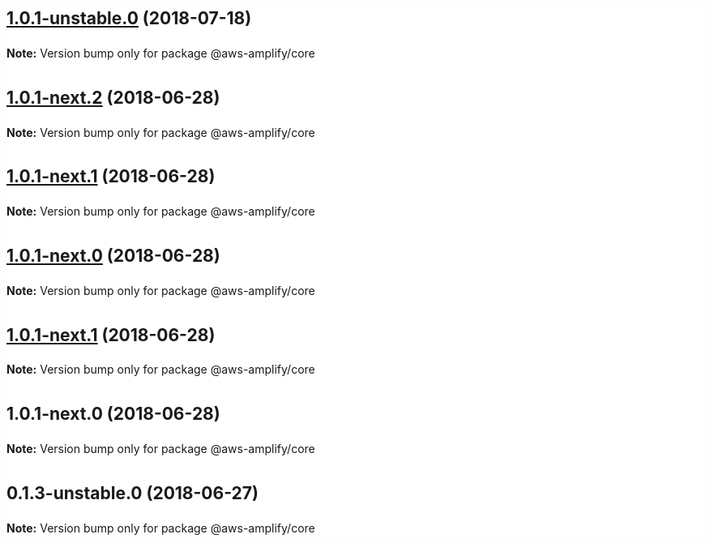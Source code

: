 <a name="1.0.1-unstable.0"></a>
## [1.0.1-unstable.0](https://github.com/aws/aws-amplify/compare/@aws-amplify/core@1.0.1...@aws-amplify/core@1.0.1-unstable.0) (2018-07-18)




**Note:** Version bump only for package @aws-amplify/core

<a name="1.0.1-next.2"></a>
## [1.0.1-next.2](https://github.com/aws/aws-amplify/compare/@aws-amplify/core@1.0.1-next.1...@aws-amplify/core@1.0.1-next.2) (2018-06-28)




**Note:** Version bump only for package @aws-amplify/core

<a name="1.0.1-next.1"></a>
## [1.0.1-next.1](https://github.com/aws/aws-amplify/compare/@aws-amplify/core@1.0.1-next.1...@aws-amplify/core@1.0.1-next.1) (2018-06-28)




**Note:** Version bump only for package @aws-amplify/core

<a name="1.0.1-next.0"></a>
## [1.0.1-next.0](https://github.com/aws/aws-amplify/compare/@aws-amplify/core@1.0.1-next.1...@aws-amplify/core@1.0.1-next.0) (2018-06-28)




**Note:** Version bump only for package @aws-amplify/core

<a name="1.0.1-next.1"></a>
## [1.0.1-next.1](https://github.com/aws/aws-amplify/compare/@aws-amplify/core@1.0.1-next.0...@aws-amplify/core@1.0.1-next.1) (2018-06-28)




**Note:** Version bump only for package @aws-amplify/core

<a name="1.0.1-next.0"></a>
## 1.0.1-next.0 (2018-06-28)




**Note:** Version bump only for package @aws-amplify/core

<a name="0.1.3-unstable.0"></a>
## 0.1.3-unstable.0 (2018-06-27)




**Note:** Version bump only for package @aws-amplify/core
